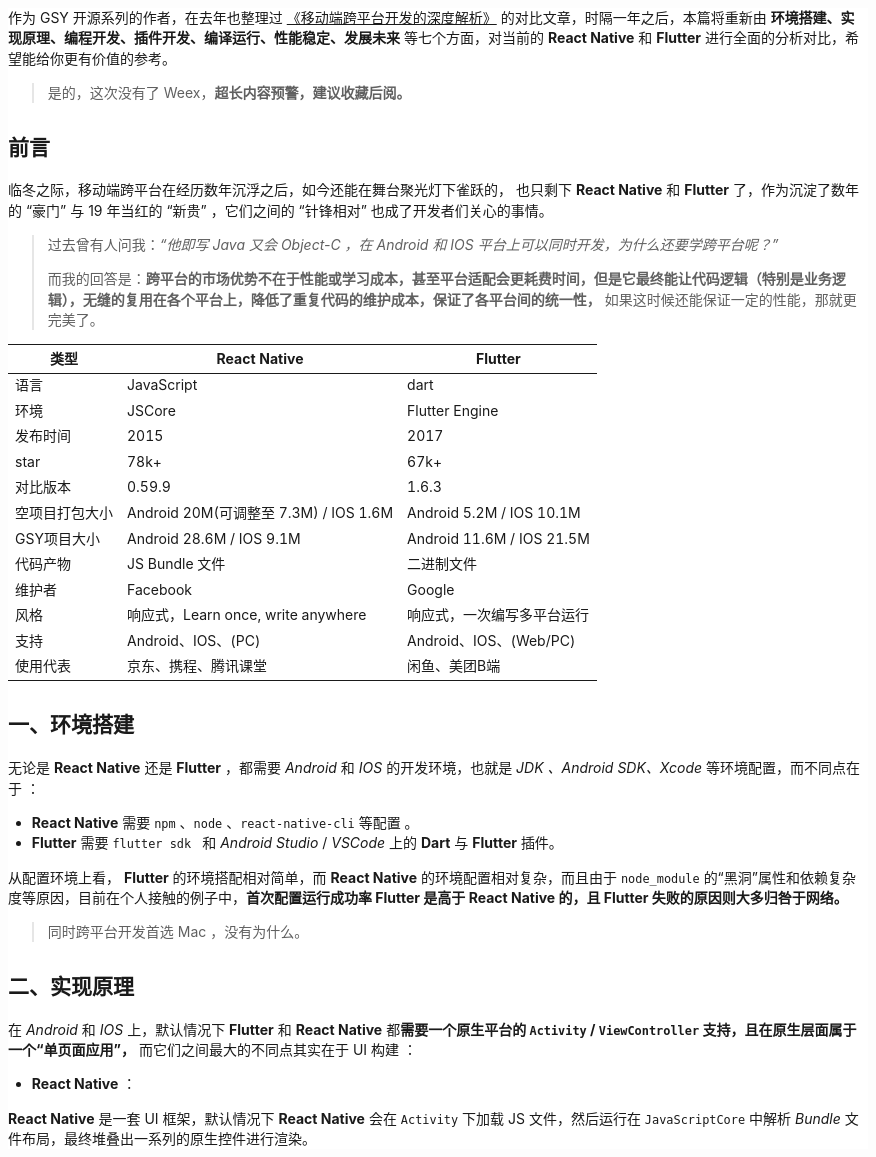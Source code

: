 作为 GSY 开源系列的作者，在去年也整理过 [《移动端跨平台开发的深度解析》](https://juejin.im/post/5b395eb96fb9a00e556123ef) 的对比文章，时隔一年之后，本篇将重新由 **环境搭建、实现原理、编程开发、插件开发、编译运行、性能稳定、发展未来** 等七个方面，对当前的 **React Native** 和 **Flutter** 进行全面的分析对比，希望能给你更有价值的参考。

> 是的，这次没有了 Weex，**超长内容预警，建议收藏后阅。** 


## 前言

临冬之际，移动端跨平台在经历数年沉浮之后，如今还能在舞台聚光灯下雀跃的， 也只剩下 **React Native** 和 **Flutter** 了，作为沉淀了数年的 “豪门” 与 19 年当红的 “新贵” ，它们之间的 “针锋相对” 也成了开发者们关心的事情。

> 过去曾有人问我：*“他即写 Java 又会 Object-C ，在 Android 和 IOS 平台上可以同时开发，为什么还要学跨平台呢？”*
> 
> 而我的回答是：**跨平台的市场优势不在于性能或学习成本，甚至平台适配会更耗费时间，但是它最终能让代码逻辑（特别是业务逻辑），无缝的复用在各个平台上，降低了重复代码的维护成本，保证了各平台间的统一性，** 如果这时候还能保证一定的性能，那就更完美了。


类型 | React Native |Flutter
-------- |  --- | --- 
语言 |JavaScript | dart
环境|JSCore|Flutter Engine
发布时间|2015|2017
star|78k+|67k+
对比版本|0.59.9|1.6.3
空项目打包大小| Android  20M(可调整至 7.3M) /  IOS 1.6M |   Android 5.2M / IOS 10.1M
GSY项目大小| Android 28.6M / IOS 9.1M |   Android  11.6M /  IOS  21.5M
代码产物| JS Bundle 文件 | 二进制文件
维护者|Facebook| Google
风格|响应式，Learn once, write anywhere| 响应式，一次编写多平台运行
支持|Android、IOS、(PC)|Android、IOS、(Web/PC)
使用代表|京东、携程、腾讯课堂|闲鱼、美团B端


## 一、环境搭建

无论是 **React Native** 还是 **Flutter** ，都需要 *Android* 和 *IOS* 的开发环境，也就是 *JDK 、Android SDK、Xcode* 等环境配置，而不同点在于 ：

- **React Native** 需要 `npm`  、`node` 、`react-native-cli`  等配置 。
- **Flutter** 需要 `flutter sdk ` 和 *Android Studio* / *VSCode* 上的 **Dart** 与 **Flutter** 插件。

从配置环境上看， **Flutter** 的环境搭配相对简单，而 **React Native** 的环境配置相对复杂，而且由于 `node_module` 的“黑洞”属性和依赖复杂度等原因，目前在个人接触的例子中，**首次配置运行成功率 Flutter 是高于 React Native 的，且 Flutter 失败的原因则大多归咎于网络。** 

> 同时跨平台开发首选 Mac ，没有为什么。

## 二、实现原理

在 *Android* 和 *IOS* 上，默认情况下 **Flutter** 和 **React Native** 都**需要一个原生平台的
`Activity` / `ViewController` 支持，且在原生层面属于一个“单页面应用”，** 而它们之间最大的不同点其实在于 UI 构建 ：

- **React Native** ：

**React Native**  是一套 UI 框架，默认情况下 **React Native**  会在 `Activity` 下加载 JS 文件，然后运行在 `JavaScriptCore` 中解析 *Bundle* 文件布局，最终堆叠出一系列的原生控件进行渲染。
